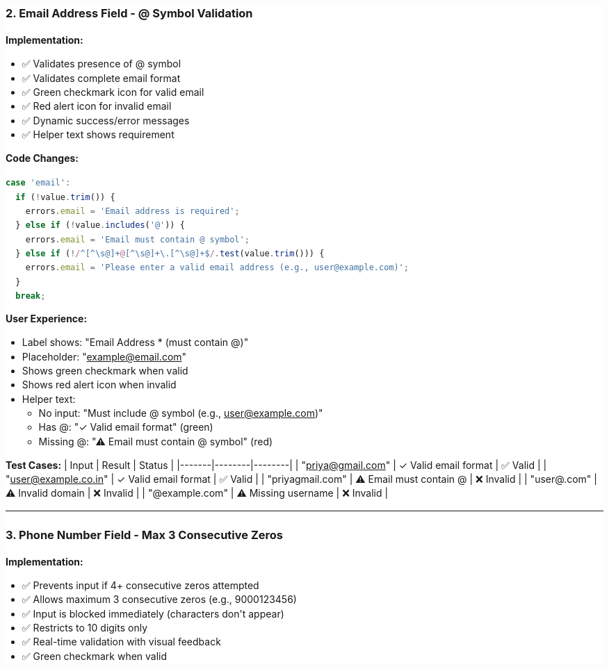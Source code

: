 
### 2. **Email Address Field - @ Symbol Validation**

**Implementation:**
- ✅ Validates presence of @ symbol
- ✅ Validates complete email format
- ✅ Green checkmark icon for valid email
- ✅ Red alert icon for invalid email
- ✅ Dynamic success/error messages
- ✅ Helper text shows requirement

**Code Changes:**
```javascript
case 'email':
  if (!value.trim()) {
    errors.email = 'Email address is required';
  } else if (!value.includes('@')) {
    errors.email = 'Email must contain @ symbol';
  } else if (!/^[^\s@]+@[^\s@]+\.[^\s@]+$/.test(value.trim())) {
    errors.email = 'Please enter a valid email address (e.g., user@example.com)';
  }
  break;
```

**User Experience:**
- Label shows: "Email Address * (must contain @)"
- Placeholder: "example@email.com"
- Shows green checkmark when valid
- Shows red alert icon when invalid
- Helper text:
  - No input: "Must include @ symbol (e.g., user@example.com)"
  - Has @: "✓ Valid email format" (green)
  - Missing @: "⚠ Email must contain @ symbol" (red)

**Test Cases:**
| Input | Result | Status |
|-------|--------|--------|
| "priya@gmail.com" | ✓ Valid email format | ✅ Valid |
| "user@example.co.in" | ✓ Valid email format | ✅ Valid |
| "priyagmail.com" | ⚠ Email must contain @ | ❌ Invalid |
| "user@.com" | ⚠ Invalid domain | ❌ Invalid |
| "@example.com" | ⚠ Missing username | ❌ Invalid |

---

### 3. **Phone Number Field - Max 3 Consecutive Zeros**

**Implementation:**
- ✅ Prevents input if 4+ consecutive zeros attempted
- ✅ Allows maximum 3 consecutive zeros (e.g., 9000123456)
- ✅ Input is blocked immediately (characters don't appear)
- ✅ Restricts to 10 digits only
- ✅ Real-time validation with visual feedback
- ✅ Green checkmark when valid
